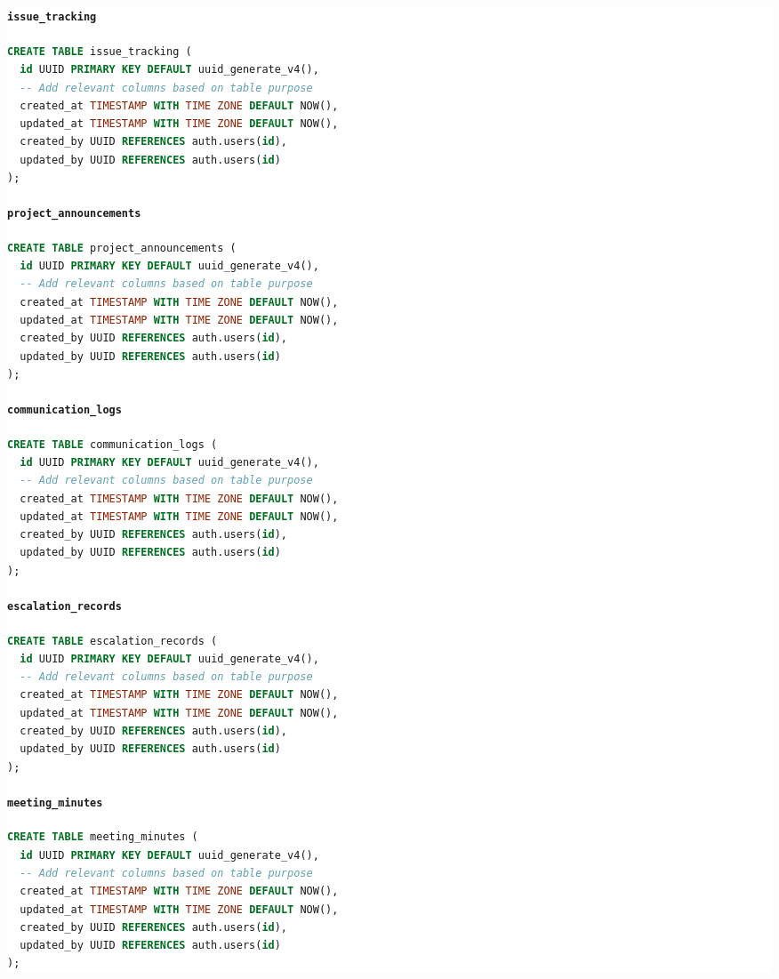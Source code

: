 
#### `issue_tracking`
```sql
CREATE TABLE issue_tracking (
  id UUID PRIMARY KEY DEFAULT uuid_generate_v4(),
  -- Add relevant columns based on table purpose
  created_at TIMESTAMP WITH TIME ZONE DEFAULT NOW(),
  updated_at TIMESTAMP WITH TIME ZONE DEFAULT NOW(),
  created_by UUID REFERENCES auth.users(id),
  updated_by UUID REFERENCES auth.users(id)
);
```


#### `project_announcements`
```sql
CREATE TABLE project_announcements (
  id UUID PRIMARY KEY DEFAULT uuid_generate_v4(),
  -- Add relevant columns based on table purpose
  created_at TIMESTAMP WITH TIME ZONE DEFAULT NOW(),
  updated_at TIMESTAMP WITH TIME ZONE DEFAULT NOW(),
  created_by UUID REFERENCES auth.users(id),
  updated_by UUID REFERENCES auth.users(id)
);
```


#### `communication_logs`
```sql
CREATE TABLE communication_logs (
  id UUID PRIMARY KEY DEFAULT uuid_generate_v4(),
  -- Add relevant columns based on table purpose
  created_at TIMESTAMP WITH TIME ZONE DEFAULT NOW(),
  updated_at TIMESTAMP WITH TIME ZONE DEFAULT NOW(),
  created_by UUID REFERENCES auth.users(id),
  updated_by UUID REFERENCES auth.users(id)
);
```


#### `escalation_records`
```sql
CREATE TABLE escalation_records (
  id UUID PRIMARY KEY DEFAULT uuid_generate_v4(),
  -- Add relevant columns based on table purpose
  created_at TIMESTAMP WITH TIME ZONE DEFAULT NOW(),
  updated_at TIMESTAMP WITH TIME ZONE DEFAULT NOW(),
  created_by UUID REFERENCES auth.users(id),
  updated_by UUID REFERENCES auth.users(id)
);
```


#### `meeting_minutes`
```sql
CREATE TABLE meeting_minutes (
  id UUID PRIMARY KEY DEFAULT uuid_generate_v4(),
  -- Add relevant columns based on table purpose
  created_at TIMESTAMP WITH TIME ZONE DEFAULT NOW(),
  updated_at TIMESTAMP WITH TIME ZONE DEFAULT NOW(),
  created_by UUID REFERENCES auth.users(id),
  updated_by UUID REFERENCES auth.users(id)
);
```
